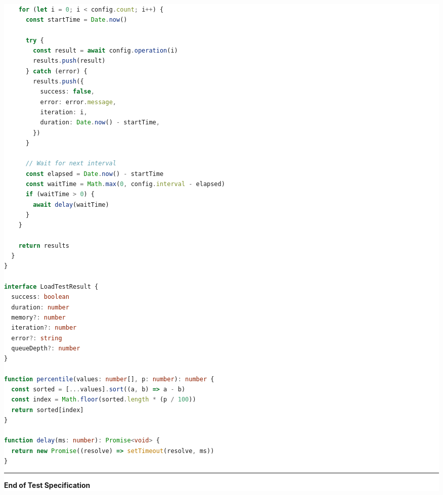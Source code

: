 ```typescript
    for (let i = 0; i < config.count; i++) {
      const startTime = Date.now()

      try {
        const result = await config.operation(i)
        results.push(result)
      } catch (error) {
        results.push({
          success: false,
          error: error.message,
          iteration: i,
          duration: Date.now() - startTime,
        })
      }

      // Wait for next interval
      const elapsed = Date.now() - startTime
      const waitTime = Math.max(0, config.interval - elapsed)
      if (waitTime > 0) {
        await delay(waitTime)
      }
    }

    return results
  }
}

interface LoadTestResult {
  success: boolean
  duration: number
  memory?: number
  iteration?: number
  error?: string
  queueDepth?: number
}

function percentile(values: number[], p: number): number {
  const sorted = [...values].sort((a, b) => a - b)
  const index = Math.floor(sorted.length * (p / 100))
  return sorted[index]
}

function delay(ms: number): Promise<void> {
  return new Promise((resolve) => setTimeout(resolve, ms))
}
```

---

**End of Test Specification**
